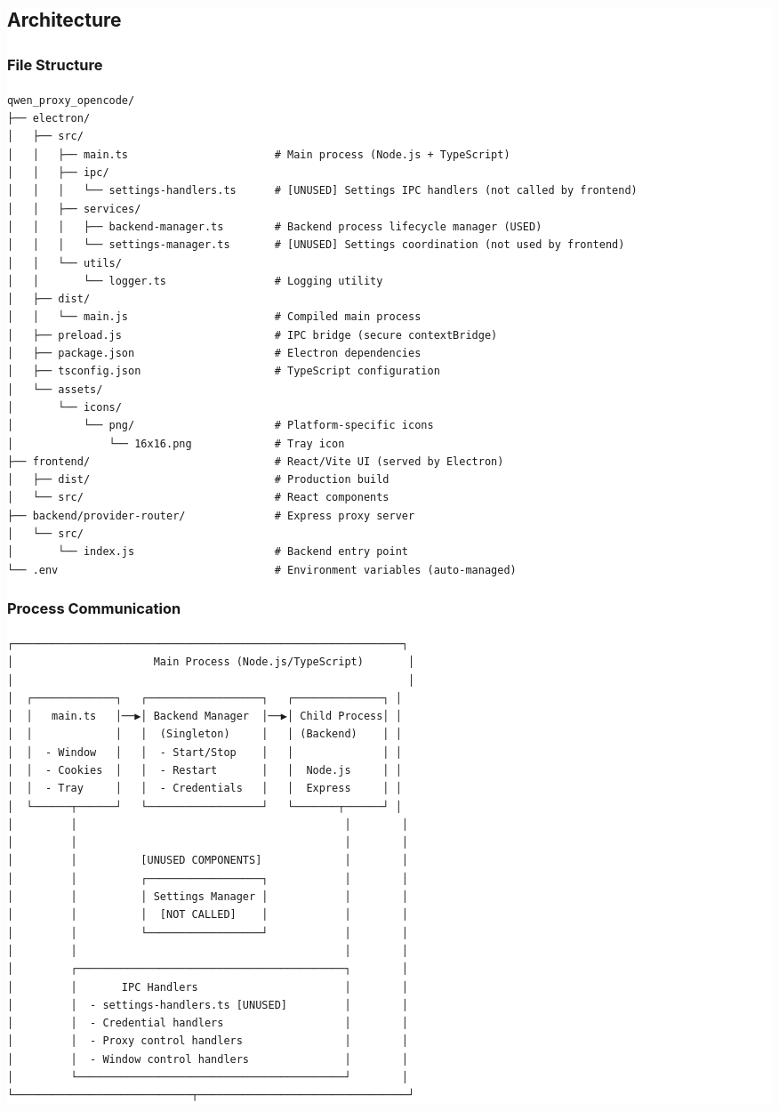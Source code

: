 ## Architecture

### File Structure

```
qwen_proxy_opencode/
├── electron/
│   ├── src/
│   │   ├── main.ts                       # Main process (Node.js + TypeScript)
│   │   ├── ipc/
│   │   │   └── settings-handlers.ts      # [UNUSED] Settings IPC handlers (not called by frontend)
│   │   ├── services/
│   │   │   ├── backend-manager.ts        # Backend process lifecycle manager (USED)
│   │   │   └── settings-manager.ts       # [UNUSED] Settings coordination (not used by frontend)
│   │   └── utils/
│   │       └── logger.ts                 # Logging utility
│   ├── dist/
│   │   └── main.js                       # Compiled main process
│   ├── preload.js                        # IPC bridge (secure contextBridge)
│   ├── package.json                      # Electron dependencies
│   ├── tsconfig.json                     # TypeScript configuration
│   └── assets/
│       └── icons/
│           └── png/                      # Platform-specific icons
│               └── 16x16.png             # Tray icon
├── frontend/                             # React/Vite UI (served by Electron)
│   ├── dist/                             # Production build
│   └── src/                              # React components
├── backend/provider-router/              # Express proxy server
│   └── src/
│       └── index.js                      # Backend entry point
└── .env                                  # Environment variables (auto-managed)
```

### Process Communication

```
┌─────────────────────────────────────────────────────────────┐
│                      Main Process (Node.js/TypeScript)       │
│                                                              │
│  ┌─────────────┐   ┌──────────────────┐   ┌──────────────┐ │
│  │   main.ts   │──▶│ Backend Manager  │──▶│ Child Process│ │
│  │             │   │  (Singleton)     │   │ (Backend)    │ │
│  │  - Window   │   │  - Start/Stop    │   │              │ │
│  │  - Cookies  │   │  - Restart       │   │  Node.js     │ │
│  │  - Tray     │   │  - Credentials   │   │  Express     │ │
│  └──────┬──────┘   └──────────────────┘   └───────┬──────┘ │
│         │                                          │        │
│         │                                          │        │
│         │          [UNUSED COMPONENTS]             │        │
│         │          ┌──────────────────┐            │        │
│         │          │ Settings Manager │            │        │
│         │          │  [NOT CALLED]    │            │        │
│         │          └──────────────────┘            │        │
│         │                                          │        │
│         ┌──────────────────────────────────────────┐        │
│         │       IPC Handlers                       │        │
│         │  - settings-handlers.ts [UNUSED]         │        │
│         │  - Credential handlers                   │        │
│         │  - Proxy control handlers                │        │
│         │  - Window control handlers               │        │
│         └──────────────────────────────────────────┘        │
└────────────────────────────┬─────────────────────────────────┘
```